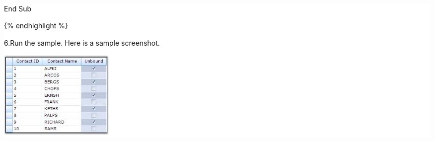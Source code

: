 
End Sub

 {% endhighlight %}

6.Run the sample. Here is a sample screenshot.

![](Data-Binding_images/Data-Binding_img10.jpeg) 



